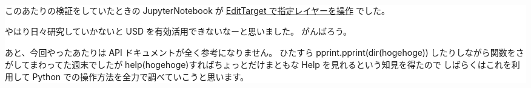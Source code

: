 このあたりの検証をしていたときの JupyterNotebook が
[EditTarget で指定レイヤーを操作](https://fereria.github.io/reincarnation_tech/60_JupyterNotebook/USD/USDEditTarget/)
でした。

やはり日々研究していかないと USD を有効活用できないなーと思いました。
がんばろう。

あと、今回やったあたりは API ドキュメントが全く参考になりません。
ひたすら pprint.pprint(dir(hogehoge)) したりしながら関数をさがしてまわってた週末でしたが
help(hogehoge)すればちょっとだけまともな Help を見れるという知見を得たので
しばらくはこれを利用して Python での操作方法を全力で調べていこうと思います。
